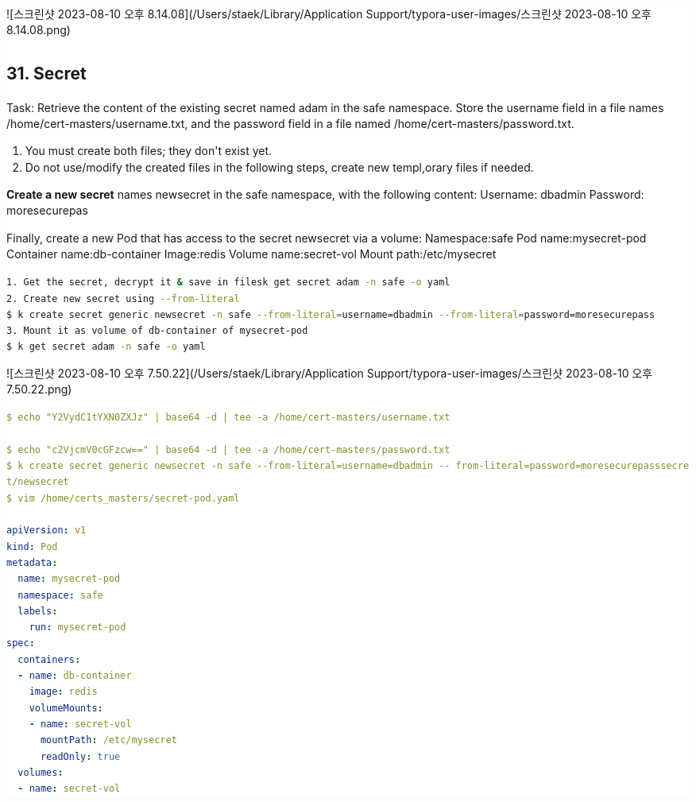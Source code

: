 ~~~sh
~~~

![스크린샷 2023-08-10 오후 8.14.08](/Users/staek/Library/Application Support/typora-user-images/스크린샷 2023-08-10 오후 8.14.08.png)



## 31. Secret 

Task:
Retrieve the content of the existing secret named adam in the safe namespace.
Store the username field in a file names /home/cert-masters/username.txt, and the password field in a file named /home/cert-masters/password.txt.

1. You must create both files; they don't exist yet.
2. Do not use/modify the created files in the following steps, create new templ,orary files if needed.

 **Create a new secret** names newsecret in the safe namespace, with the following content:
 Username: dbadmin
 Password: moresecurepas

Finally, create a new Pod that has access to the secret newsecret via a volume:
Namespace:safe
Pod name:mysecret-pod
Container name:db-container
Image:redis
Volume name:secret-vol
Mount path:/etc/mysecret



~~~sh
1. Get the secret, decrypt it & save in filesk get secret adam -n safe -o yaml
2. Create new secret using --from-literal
$ k create secret generic newsecret -n safe --from-literal=username=dbadmin --from-literal=password=moresecurepass
3. Mount it as volume of db-container of mysecret-pod
$ k get secret adam -n safe -o yaml
~~~

![스크린샷 2023-08-10 오후 7.50.22](/Users/staek/Library/Application Support/typora-user-images/스크린샷 2023-08-10 오후 7.50.22.png)

~~~yaml
$ echo "Y2VydC1tYXN0ZXJz" | base64 -d | tee -a /home/cert-masters/username.txt

$ echo "c2VjcmV0cGFzcw==" | base64 -d | tee -a /home/cert-masters/password.txt
$ k create secret generic newsecret -n safe --from-literal=username=dbadmin -- from-literal=password=moresecurepasssecret/newsecret
$ vim /home/certs_masters/secret-pod.yaml

apiVersion: v1
kind: Pod
metadata:
  name: mysecret-pod
  namespace: safe
  labels:
    run: mysecret-pod
spec:
  containers:
  - name: db-container
    image: redis
    volumeMounts:
    - name: secret-vol
      mountPath: /etc/mysecret
      readOnly: true
  volumes:
  - name: secret-vol
~~~